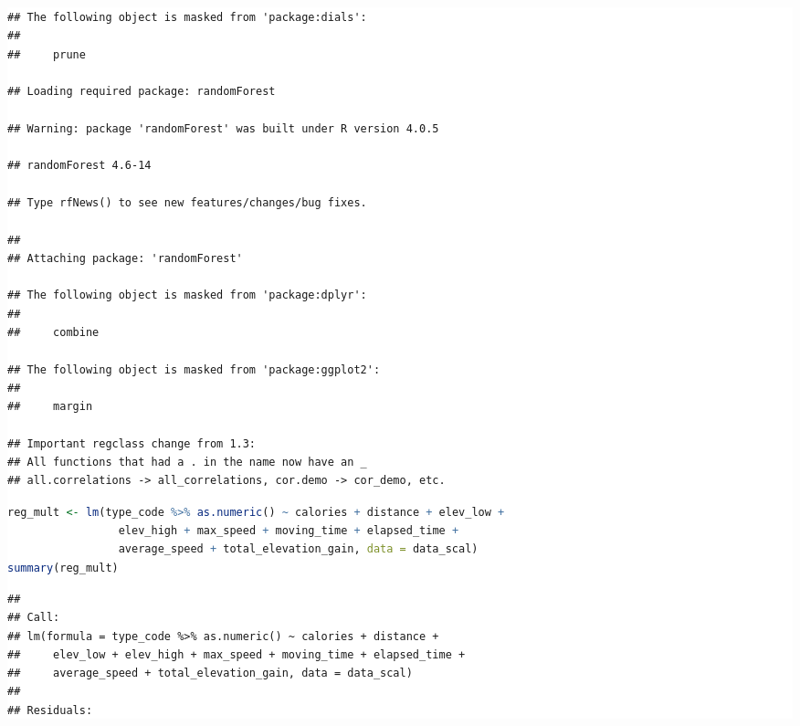     ## The following object is masked from 'package:dials':
    ## 
    ##     prune

    ## Loading required package: randomForest

    ## Warning: package 'randomForest' was built under R version 4.0.5

    ## randomForest 4.6-14

    ## Type rfNews() to see new features/changes/bug fixes.

    ## 
    ## Attaching package: 'randomForest'

    ## The following object is masked from 'package:dplyr':
    ## 
    ##     combine

    ## The following object is masked from 'package:ggplot2':
    ## 
    ##     margin

    ## Important regclass change from 1.3:
    ## All functions that had a . in the name now have an _
    ## all.correlations -> all_correlations, cor.demo -> cor_demo, etc.

``` r
reg_mult <- lm(type_code %>% as.numeric() ~ calories + distance + elev_low +
                 elev_high + max_speed + moving_time + elapsed_time +
                 average_speed + total_elevation_gain, data = data_scal)
summary(reg_mult)
```

    ## 
    ## Call:
    ## lm(formula = type_code %>% as.numeric() ~ calories + distance + 
    ##     elev_low + elev_high + max_speed + moving_time + elapsed_time + 
    ##     average_speed + total_elevation_gain, data = data_scal)
    ## 
    ## Residuals: